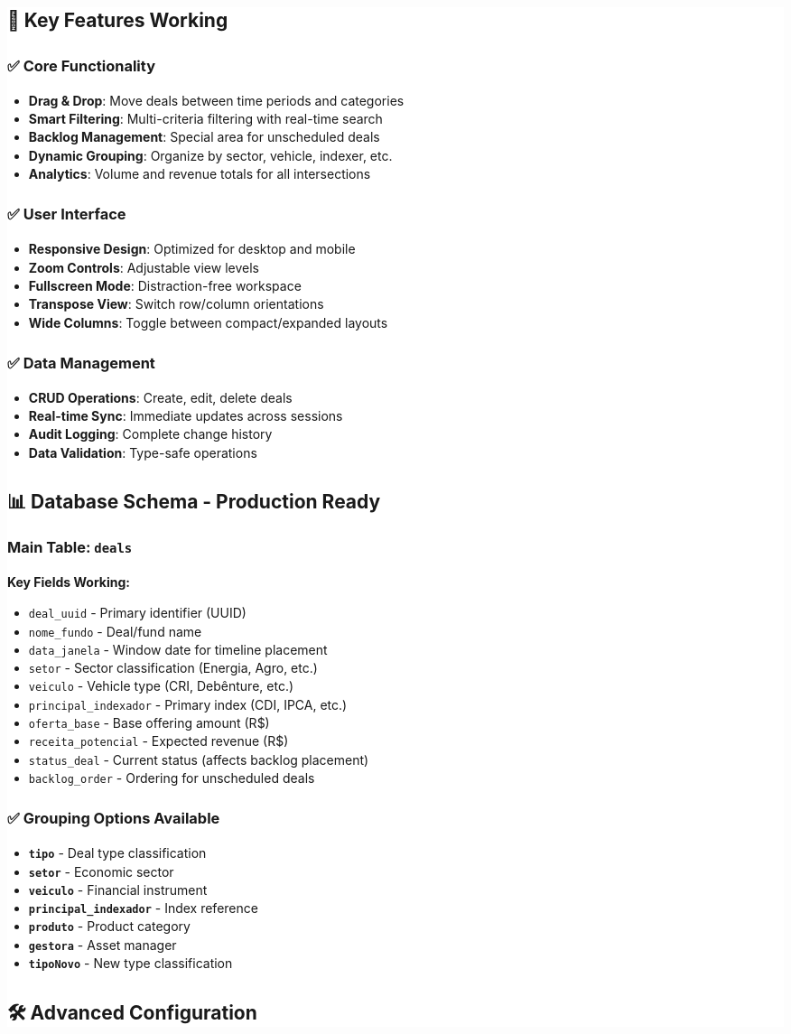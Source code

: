 ## 🎯 Key Features Working

### ✅ Core Functionality
- **Drag & Drop**: Move deals between time periods and categories
- **Smart Filtering**: Multi-criteria filtering with real-time search
- **Backlog Management**: Special area for unscheduled deals
- **Dynamic Grouping**: Organize by sector, vehicle, indexer, etc.
- **Analytics**: Volume and revenue totals for all intersections

### ✅ User Interface
- **Responsive Design**: Optimized for desktop and mobile
- **Zoom Controls**: Adjustable view levels
- **Fullscreen Mode**: Distraction-free workspace
- **Transpose View**: Switch row/column orientations
- **Wide Columns**: Toggle between compact/expanded layouts

### ✅ Data Management
- **CRUD Operations**: Create, edit, delete deals
- **Real-time Sync**: Immediate updates across sessions
- **Audit Logging**: Complete change history
- **Data Validation**: Type-safe operations

## 📊 Database Schema - Production Ready

### Main Table: `deals`
**Key Fields Working:**
- `deal_uuid` - Primary identifier (UUID)
- `nome_fundo` - Deal/fund name
- `data_janela` - Window date for timeline placement
- `setor` - Sector classification (Energia, Agro, etc.)
- `veiculo` - Vehicle type (CRI, Debênture, etc.)
- `principal_indexador` - Primary index (CDI, IPCA, etc.)
- `oferta_base` - Base offering amount (R$)
- `receita_potencial` - Expected revenue (R$)
- `status_deal` - Current status (affects backlog placement)
- `backlog_order` - Ordering for unscheduled deals

### ✅ Grouping Options Available
- **`tipo`** - Deal type classification
- **`setor`** - Economic sector
- **`veiculo`** - Financial instrument
- **`principal_indexador`** - Index reference
- **`produto`** - Product category
- **`gestora`** - Asset manager
- **`tipoNovo`** - New type classification

## 🛠️ Advanced Configuration
